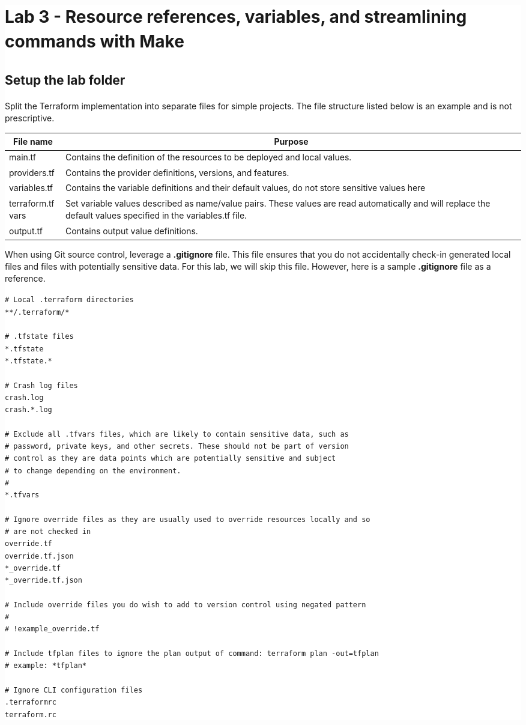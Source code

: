 # Lab 3 - Resource references, variables, and streamlining commands with Make

## Setup the lab folder

Split the Terraform implementation into separate files for simple projects. The file structure listed below is an example and is not prescriptive.

| File name             | Purpose                                                                                                                                                           |
| --------------------- | ----------------------------------------------------------------------------------------------------------------------------------------------------------------- |
| main.tf               | Contains the definition of the resources to be deployed and local values.                                                                                         |
| providers.tf          | Contains the provider definitions, versions, and features.                                                                                                         |
| variables.tf          | Contains the variable definitions and their default values, do not store sensitive values here                                                                    |
| terraform.tfvars | Set variable values described as name/value pairs. These values are read automatically and will replace the default values specified in the variables.tf file. |
| output.tf             | Contains output value definitions.|

When using Git source control, leverage a **.gitignore** file. This file ensures that you do not accidentally check-in generated local files and files with potentially sensitive data. For this lab, we will skip this file. However, here is a sample **.gitignore** file as a reference.

``` text
# Local .terraform directories
**/.terraform/*

# .tfstate files
*.tfstate
*.tfstate.*

# Crash log files
crash.log
crash.*.log

# Exclude all .tfvars files, which are likely to contain sensitive data, such as
# password, private keys, and other secrets. These should not be part of version
# control as they are data points which are potentially sensitive and subject
# to change depending on the environment.
#
*.tfvars

# Ignore override files as they are usually used to override resources locally and so
# are not checked in
override.tf
override.tf.json
*_override.tf
*_override.tf.json

# Include override files you do wish to add to version control using negated pattern
#
# !example_override.tf

# Include tfplan files to ignore the plan output of command: terraform plan -out=tfplan
# example: *tfplan*

# Ignore CLI configuration files
.terraformrc
terraform.rc
```
